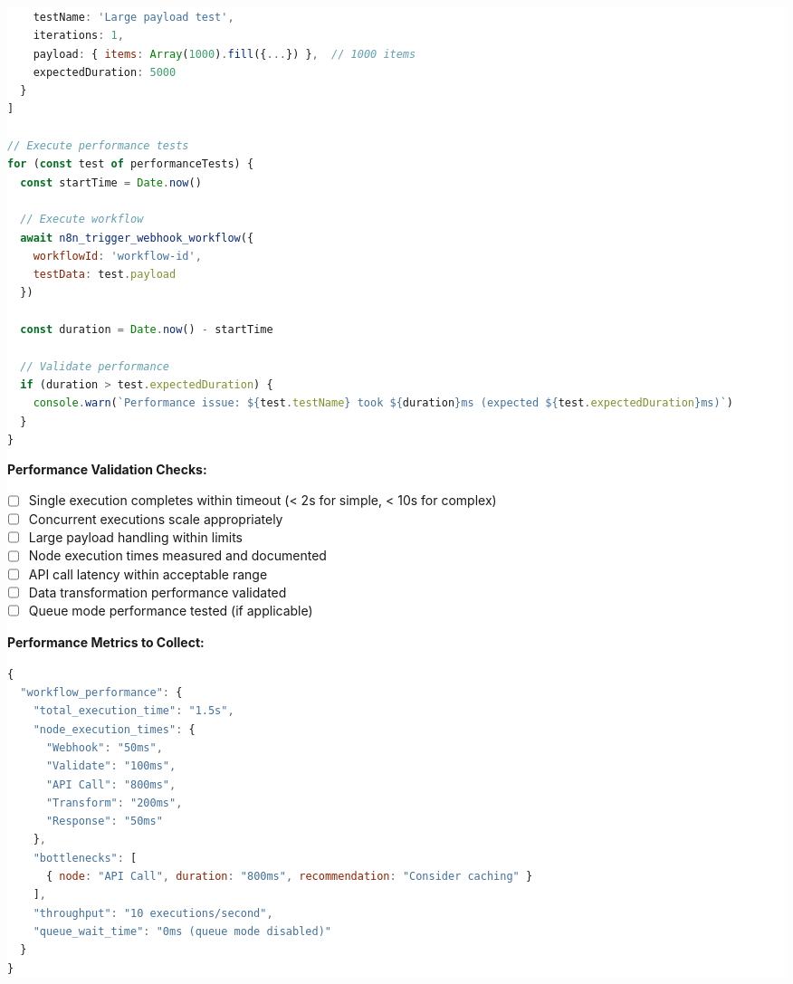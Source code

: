```javascript
    testName: 'Large payload test',
    iterations: 1,
    payload: { items: Array(1000).fill({...}) },  // 1000 items
    expectedDuration: 5000
  }
]

// Execute performance tests
for (const test of performanceTests) {
  const startTime = Date.now()

  // Execute workflow
  await n8n_trigger_webhook_workflow({
    workflowId: 'workflow-id',
    testData: test.payload
  })

  const duration = Date.now() - startTime

  // Validate performance
  if (duration > test.expectedDuration) {
    console.warn(`Performance issue: ${test.testName} took ${duration}ms (expected ${test.expectedDuration}ms)`)
  }
}
```

**Performance Validation Checks:**
- [ ] Single execution completes within timeout (< 2s for simple, < 10s for complex)
- [ ] Concurrent executions scale appropriately
- [ ] Large payload handling within limits
- [ ] Node execution times measured and documented
- [ ] API call latency within acceptable range
- [ ] Data transformation performance validated
- [ ] Queue mode performance tested (if applicable)

**Performance Metrics to Collect:**
```javascript
{
  "workflow_performance": {
    "total_execution_time": "1.5s",
    "node_execution_times": {
      "Webhook": "50ms",
      "Validate": "100ms",
      "API Call": "800ms",
      "Transform": "200ms",
      "Response": "50ms"
    },
    "bottlenecks": [
      { node: "API Call", duration: "800ms", recommendation: "Consider caching" }
    ],
    "throughput": "10 executions/second",
    "queue_wait_time": "0ms (queue mode disabled)"
  }
}
```

